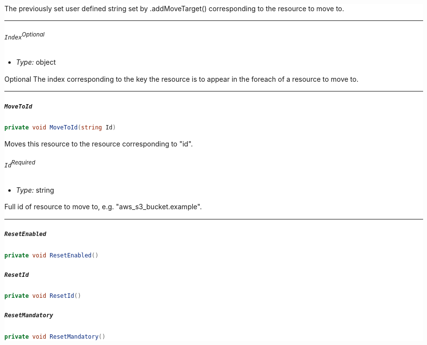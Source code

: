 The previously set user defined string set by .addMoveTarget() corresponding to the resource to move to.

---

###### `Index`<sup>Optional</sup> <a name="Index" id="@cdktf/provider-vsphere.computeClusterVmAffinityRule.ComputeClusterVmAffinityRule.moveTo.parameter.index"></a>

- *Type:* object

Optional The index corresponding to the key the resource is to appear in the foreach of a resource to move to.

---

##### `MoveToId` <a name="MoveToId" id="@cdktf/provider-vsphere.computeClusterVmAffinityRule.ComputeClusterVmAffinityRule.moveToId"></a>

```csharp
private void MoveToId(string Id)
```

Moves this resource to the resource corresponding to "id".

###### `Id`<sup>Required</sup> <a name="Id" id="@cdktf/provider-vsphere.computeClusterVmAffinityRule.ComputeClusterVmAffinityRule.moveToId.parameter.id"></a>

- *Type:* string

Full id of resource to move to, e.g. "aws_s3_bucket.example".

---

##### `ResetEnabled` <a name="ResetEnabled" id="@cdktf/provider-vsphere.computeClusterVmAffinityRule.ComputeClusterVmAffinityRule.resetEnabled"></a>

```csharp
private void ResetEnabled()
```

##### `ResetId` <a name="ResetId" id="@cdktf/provider-vsphere.computeClusterVmAffinityRule.ComputeClusterVmAffinityRule.resetId"></a>

```csharp
private void ResetId()
```

##### `ResetMandatory` <a name="ResetMandatory" id="@cdktf/provider-vsphere.computeClusterVmAffinityRule.ComputeClusterVmAffinityRule.resetMandatory"></a>

```csharp
private void ResetMandatory()
```
